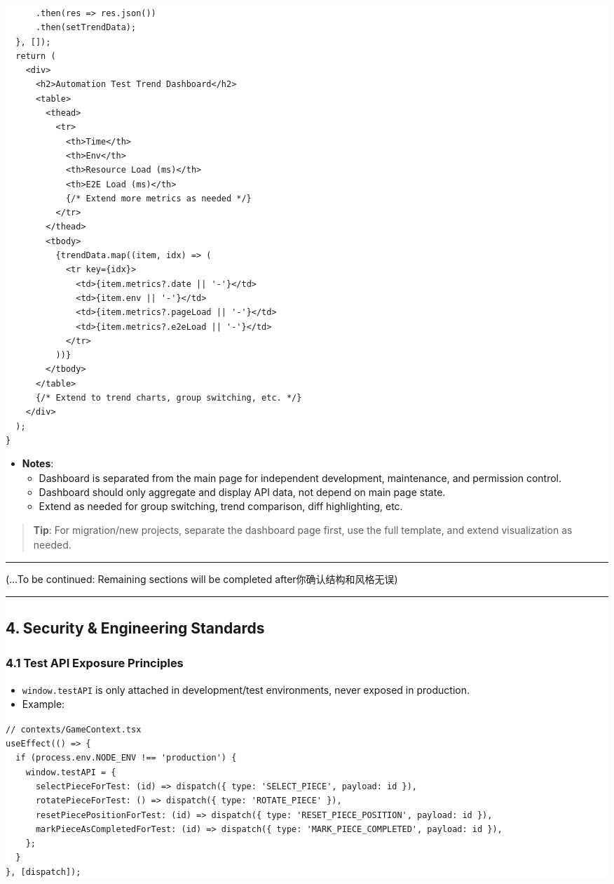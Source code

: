 ```tsx
      .then(res => res.json())
      .then(setTrendData);
  }, []);
  return (
    <div>
      <h2>Automation Test Trend Dashboard</h2>
      <table>
        <thead>
          <tr>
            <th>Time</th>
            <th>Env</th>
            <th>Resource Load (ms)</th>
            <th>E2E Load (ms)</th>
            {/* Extend more metrics as needed */}
          </tr>
        </thead>
        <tbody>
          {trendData.map((item, idx) => (
            <tr key={idx}>
              <td>{item.metrics?.date || '-'}</td>
              <td>{item.env || '-'}</td>
              <td>{item.metrics?.pageLoad || '-'}</td>
              <td>{item.metrics?.e2eLoad || '-'}</td>
            </tr>
          ))}
        </tbody>
      </table>
      {/* Extend to trend charts, group switching, etc. */}
    </div>
  );
}
```
- **Notes**:
  - Dashboard is separated from the main page for independent development, maintenance, and permission control.
  - Dashboard should only aggregate and display API data, not depend on main page state.
  - Extend as needed for group switching, trend comparison, diff highlighting, etc.

> **Tip**: For migration/new projects, separate the dashboard page first, use the full template, and extend visualization as needed.

---

(…To be continued: Remaining sections will be completed after你确认结构和风格无误) 

---

## 4. Security & Engineering Standards

### 4.1 Test API Exposure Principles
- `window.testAPI` is only attached in development/test environments, never exposed in production.
- Example:
```tsx
// contexts/GameContext.tsx
useEffect(() => {
  if (process.env.NODE_ENV !== 'production') {
    window.testAPI = {
      selectPieceForTest: (id) => dispatch({ type: 'SELECT_PIECE', payload: id }),
      rotatePieceForTest: () => dispatch({ type: 'ROTATE_PIECE' }),
      resetPiecePositionForTest: (id) => dispatch({ type: 'RESET_PIECE_POSITION', payload: id }),
      markPieceAsCompletedForTest: (id) => dispatch({ type: 'MARK_PIECE_COMPLETED', payload: id }),
    };
  }
}, [dispatch]);
```